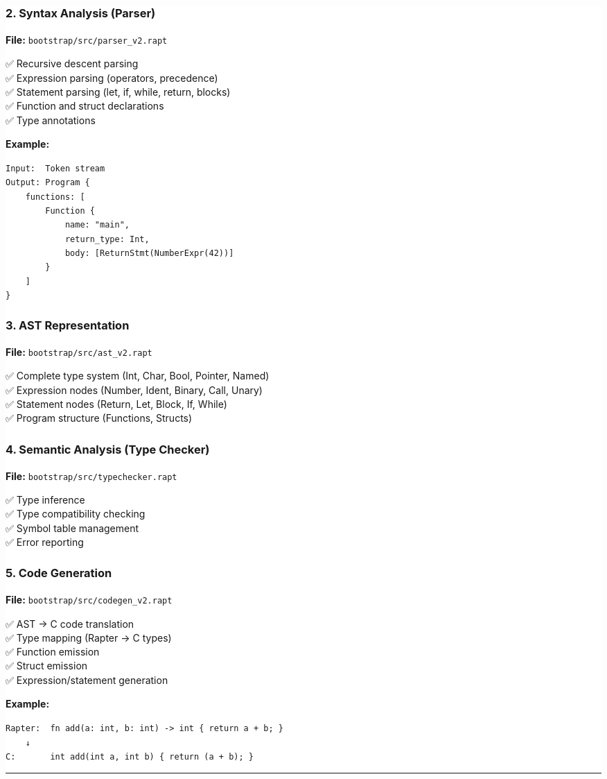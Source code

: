 ### 2. Syntax Analysis (Parser)
**File:** `bootstrap/src/parser_v2.rapt`

✅ Recursive descent parsing  
✅ Expression parsing (operators, precedence)  
✅ Statement parsing (let, if, while, return, blocks)  
✅ Function and struct declarations  
✅ Type annotations  

**Example:**
```rapter
Input:  Token stream
Output: Program {
    functions: [
        Function { 
            name: "main", 
            return_type: Int,
            body: [ReturnStmt(NumberExpr(42))]
        }
    ]
}
```

### 3. AST Representation
**File:** `bootstrap/src/ast_v2.rapt`

✅ Complete type system (Int, Char, Bool, Pointer, Named)  
✅ Expression nodes (Number, Ident, Binary, Call, Unary)  
✅ Statement nodes (Return, Let, Block, If, While)  
✅ Program structure (Functions, Structs)  

### 4. Semantic Analysis (Type Checker)
**File:** `bootstrap/src/typechecker.rapt`

✅ Type inference  
✅ Type compatibility checking  
✅ Symbol table management  
✅ Error reporting  

### 5. Code Generation
**File:** `bootstrap/src/codegen_v2.rapt`

✅ AST → C code translation  
✅ Type mapping (Rapter → C types)  
✅ Function emission  
✅ Struct emission  
✅ Expression/statement generation  

**Example:**
```rapter
Rapter:  fn add(a: int, b: int) -> int { return a + b; }
    ↓
C:       int add(int a, int b) { return (a + b); }
```

---